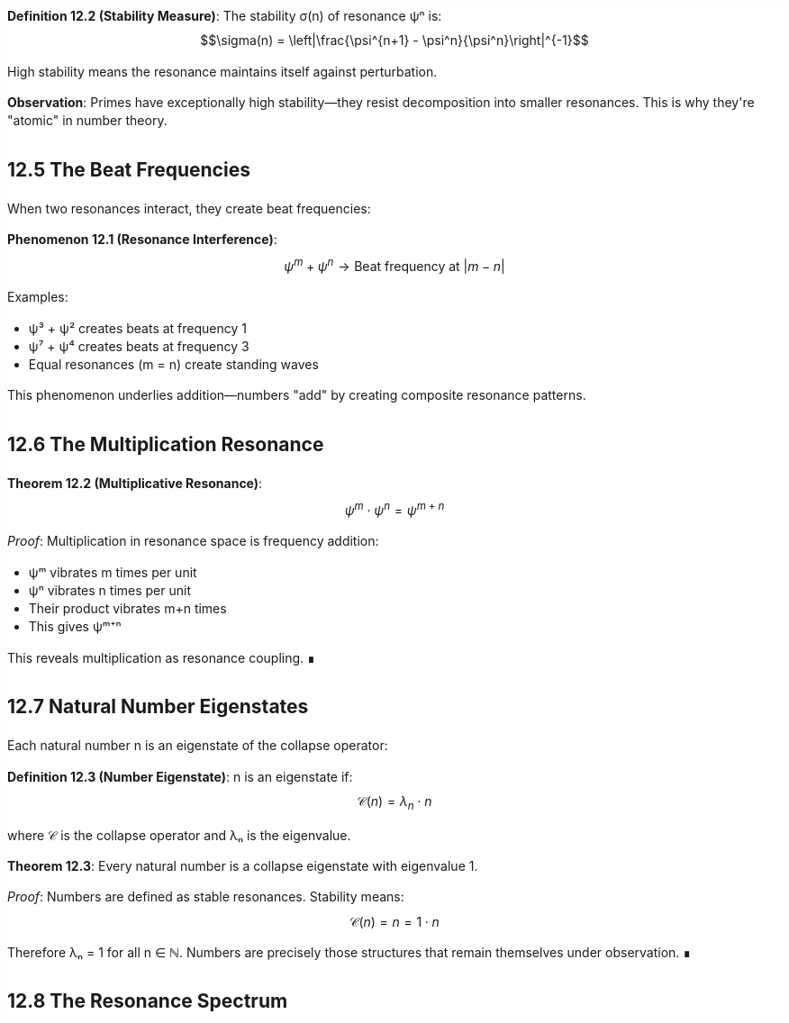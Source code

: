 **Definition 12.2 (Stability Measure)**: The stability σ(n) of resonance ψⁿ is:
$$\sigma(n) = \left|\frac{\psi^{n+1} - \psi^n}{\psi^n}\right|^{-1}$$

High stability means the resonance maintains itself against perturbation.

**Observation**: Primes have exceptionally high stability—they resist decomposition into smaller resonances. This is why they're "atomic" in number theory.

## 12.5 The Beat Frequencies

When two resonances interact, they create beat frequencies:

**Phenomenon 12.1 (Resonance Interference)**:
$$\psi^m + \psi^n \rightarrow \text{Beat frequency at } |m-n|$$

Examples:
- ψ³ + ψ² creates beats at frequency 1
- ψ⁷ + ψ⁴ creates beats at frequency 3
- Equal resonances (m = n) create standing waves

This phenomenon underlies addition—numbers "add" by creating composite resonance patterns.

## 12.6 The Multiplication Resonance

**Theorem 12.2 (Multiplicative Resonance)**: 
$$\psi^m \cdot \psi^n = \psi^{m+n}$$

*Proof*:
Multiplication in resonance space is frequency addition:
- ψᵐ vibrates m times per unit
- ψⁿ vibrates n times per unit
- Their product vibrates m+n times
- This gives ψᵐ⁺ⁿ

This reveals multiplication as resonance coupling. ∎

## 12.7 Natural Number Eigenstates

Each natural number n is an eigenstate of the collapse operator:

**Definition 12.3 (Number Eigenstate)**: n is an eigenstate if:
$$\mathcal{C}(n) = \lambda_n \cdot n$$

where $\mathcal{C}$ is the collapse operator and λₙ is the eigenvalue.

**Theorem 12.3**: Every natural number is a collapse eigenstate with eigenvalue 1.

*Proof*:
Numbers are defined as stable resonances. Stability means:
$$\mathcal{C}(n) = n = 1 \cdot n$$

Therefore λₙ = 1 for all n ∈ ℕ. Numbers are precisely those structures that remain themselves under observation. ∎

## 12.8 The Resonance Spectrum

